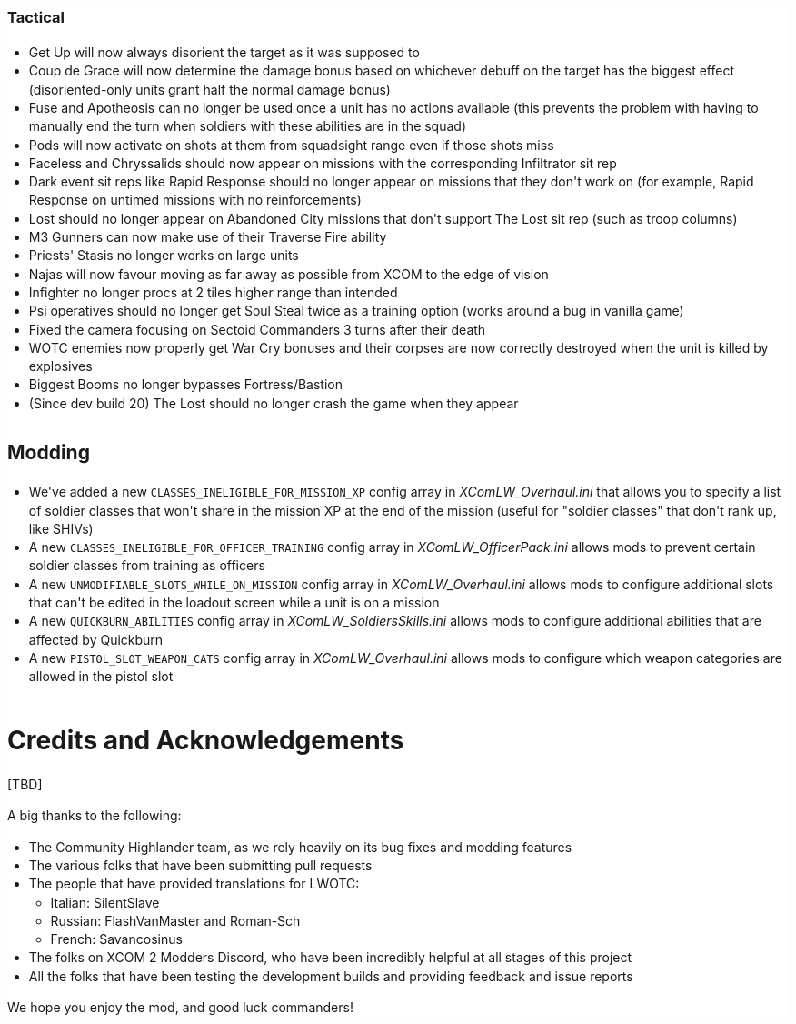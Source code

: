 ### Tactical

 * Get Up will now always disorient the target as it was supposed to
 * Coup de Grace will now determine the damage bonus based on whichever debuff on the target has the biggest effect (disoriented-only units grant half the normal damage bonus)
 * Fuse and Apotheosis can no longer be used once a unit has no actions available (this prevents the problem with having to manually end the turn when soldiers with these abilities are in the squad)
 * Pods will now activate on shots at them from squadsight range even if those shots miss
 * Faceless and Chryssalids should now appear on missions with the corresponding Infiltrator sit rep
 * Dark event sit reps like Rapid Response should no longer appear on missions that they don't work on (for example, Rapid Response on untimed missions with no reinforcements)
 * Lost should no longer appear on Abandoned City missions that don't support The Lost sit rep (such as troop columns)
 * M3 Gunners can now make use of their Traverse Fire ability
 * Priests' Stasis no longer works on large units
 * Najas will now favour moving as far away as possible from XCOM to the edge of vision
 * Infighter no longer procs at 2 tiles higher range than intended
 * Psi operatives should no longer get Soul Steal twice as a training option (works around a bug in vanilla game)
 * Fixed the camera focusing on Sectoid Commanders 3 turns after their death
 * WOTC enemies now properly get War Cry bonuses and their corpses are now correctly destroyed when the unit is killed by explosives
 * Biggest Booms no longer bypasses Fortress/Bastion
 * (Since dev build 20) The Lost should no longer crash the game when they appear

## Modding

 * We've added a new `CLASSES_INELIGIBLE_FOR_MISSION_XP` config array in *XComLW_Overhaul.ini* that allows you to specify a list of soldier classes that won't share in the mission XP at the end of the mission (useful for "soldier classes" that don't rank up, like SHIVs)
 * A new `CLASSES_INELIGIBLE_FOR_OFFICER_TRAINING` config array in *XComLW_OfficerPack.ini* allows mods to prevent certain soldier classes from training as officers
 * A new `UNMODIFIABLE_SLOTS_WHILE_ON_MISSION` config array in *XComLW_Overhaul.ini* allows mods to configure additional slots that can't be edited in the loadout screen while a unit is on a mission
 * A new `QUICKBURN_ABILITIES` config array in *XComLW_SoldiersSkills.ini* allows mods to configure additional abilities that are affected by Quickburn
 * A new `PISTOL_SLOT_WEAPON_CATS` config array in *XComLW_Overhaul.ini* allows mods to configure which weapon categories are allowed in the pistol slot

# Credits and Acknowledgements

[TBD]

A big thanks to the following:

* The Community Highlander team, as we rely heavily on its bug fixes and modding features
* The various folks that have been submitting pull requests
* The people that have provided translations for LWOTC:
  - Italian: SilentSlave
  - Russian: FlashVanMaster and Roman-Sch
  - French: Savancosinus
* The folks on XCOM 2 Modders Discord, who have been incredibly helpful at all stages of this project
* All the folks that have been testing the development builds and providing feedback and issue reports

We hope you enjoy the mod, and good luck commanders!
